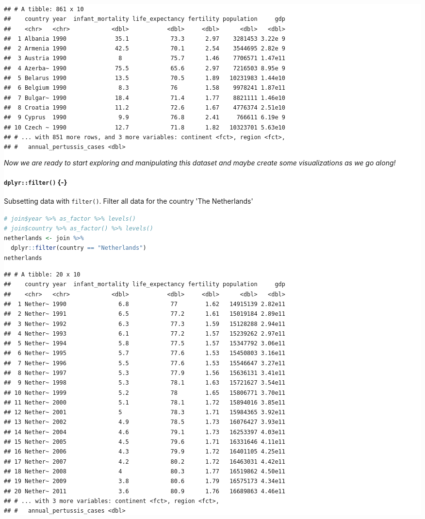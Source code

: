 ```
## # A tibble: 861 x 10
##    country year  infant_mortality life_expectancy fertility population     gdp
##    <chr>   <chr>            <dbl>           <dbl>     <dbl>      <dbl>   <dbl>
##  1 Albania 1990              35.1            73.3      2.97    3281453 3.22e 9
##  2 Armenia 1990              42.5            70.1      2.54    3544695 2.82e 9
##  3 Austria 1990               8              75.7      1.46    7706571 1.47e11
##  4 Azerba~ 1990              75.5            65.6      2.97    7216503 8.95e 9
##  5 Belarus 1990              13.5            70.5      1.89   10231983 1.44e10
##  6 Belgium 1990               8.3            76        1.58    9978241 1.87e11
##  7 Bulgar~ 1990              18.4            71.4      1.77    8821111 1.46e10
##  8 Croatia 1990              11.2            72.6      1.67    4776374 2.51e10
##  9 Cyprus  1990               9.9            76.8      2.41     766611 6.19e 9
## 10 Czech ~ 1990              12.7            71.8      1.82   10323701 5.63e10
## # ... with 851 more rows, and 3 more variables: continent <fct>, region <fct>,
## #   annual_pertussis_cases <dbl>
```
*Now we are ready to start exploring and manipulating this dataset and maybe create some visualizations as we go along!*

#### `dplyr::filter()` {-}
Subsetting data with `filter()`. Filter all data for the country 'The Netherlands'

```r
# join$year %>% as_factor %>% levels()
# join$country %>% as_factor() %>% levels()
netherlands <- join %>%
  dplyr::filter(country == "Netherlands")
netherlands
```

```
## # A tibble: 20 x 10
##    country year  infant_mortality life_expectancy fertility population     gdp
##    <chr>   <chr>            <dbl>           <dbl>     <dbl>      <dbl>   <dbl>
##  1 Nether~ 1990               6.8            77        1.62   14915139 2.82e11
##  2 Nether~ 1991               6.5            77.2      1.61   15019184 2.89e11
##  3 Nether~ 1992               6.3            77.3      1.59   15128288 2.94e11
##  4 Nether~ 1993               6.1            77.2      1.57   15239262 2.97e11
##  5 Nether~ 1994               5.8            77.5      1.57   15347792 3.06e11
##  6 Nether~ 1995               5.7            77.6      1.53   15450803 3.16e11
##  7 Nether~ 1996               5.5            77.6      1.53   15546647 3.27e11
##  8 Nether~ 1997               5.3            77.9      1.56   15636131 3.41e11
##  9 Nether~ 1998               5.3            78.1      1.63   15721627 3.54e11
## 10 Nether~ 1999               5.2            78        1.65   15806771 3.70e11
## 11 Nether~ 2000               5.1            78.1      1.72   15894016 3.85e11
## 12 Nether~ 2001               5              78.3      1.71   15984365 3.92e11
## 13 Nether~ 2002               4.9            78.5      1.73   16076427 3.93e11
## 14 Nether~ 2004               4.6            79.1      1.73   16253397 4.03e11
## 15 Nether~ 2005               4.5            79.6      1.71   16331646 4.11e11
## 16 Nether~ 2006               4.3            79.9      1.72   16401105 4.25e11
## 17 Nether~ 2007               4.2            80.2      1.72   16463031 4.42e11
## 18 Nether~ 2008               4              80.3      1.77   16519862 4.50e11
## 19 Nether~ 2009               3.8            80.6      1.79   16575173 4.34e11
## 20 Nether~ 2011               3.6            80.9      1.76   16689863 4.46e11
## # ... with 3 more variables: continent <fct>, region <fct>,
## #   annual_pertussis_cases <dbl>
```
